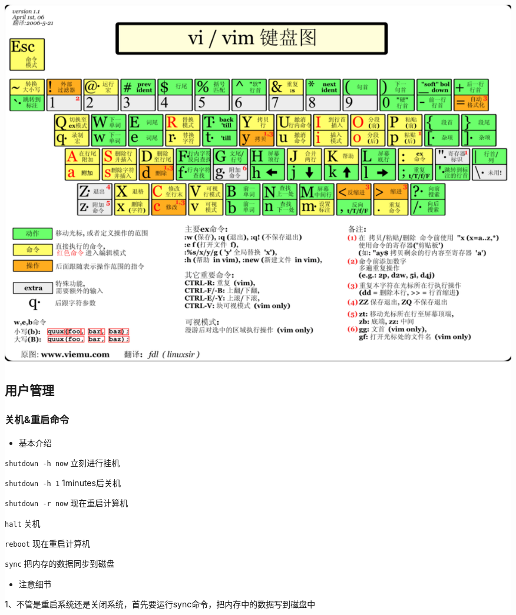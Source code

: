 ![image-20230503220214423](./assets/image-20230503220214423.png)

## 用户管理

### 关机&重启命令

- 基本介绍

`shutdown -h now` 立刻进行挂机

`shutdown -h 1`  1minutes后关机

`shutdown -r now`  现在重启计算机

`halt`  关机

`reboot`  现在重启计算机

`sync`  把内存的数据同步到磁盘

- 注意细节

1、不管是重启系统还是关闭系统，首先要运行sync命令，把内存中的数据写到磁盘中
